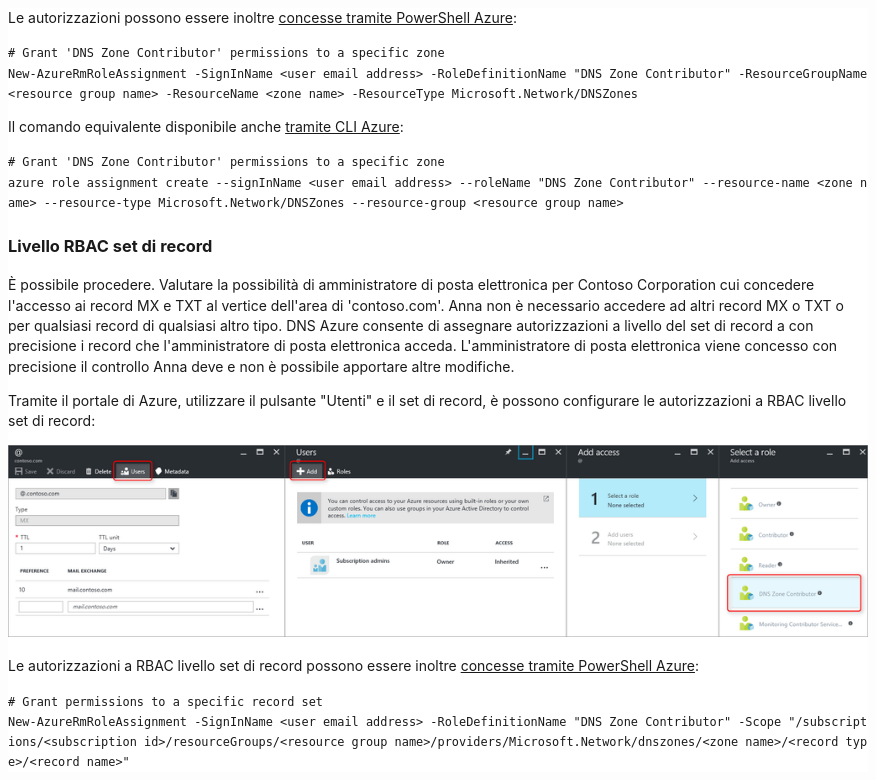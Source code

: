 Le autorizzazioni possono essere inoltre [concesse tramite PowerShell Azure](../active-directory/role-based-access-control-manage-access-powershell.md):

    # Grant 'DNS Zone Contributor' permissions to a specific zone
    New-AzureRmRoleAssignment -SignInName <user email address> -RoleDefinitionName "DNS Zone Contributor" -ResourceGroupName <resource group name> -ResourceName <zone name> -ResourceType Microsoft.Network/DNSZones

Il comando equivalente disponibile anche [tramite CLI Azure](../active-directory/role-based-access-control-manage-access-azure-cli.md):

    # Grant 'DNS Zone Contributor' permissions to a specific zone
    azure role assignment create --signInName <user email address> --roleName "DNS Zone Contributor" --resource-name <zone name> --resource-type Microsoft.Network/DNSZones --resource-group <resource group name>


### <a name="record-set-level-rbac"></a>Livello RBAC set di record

È possibile procedere. Valutare la possibilità di amministratore di posta elettronica per Contoso Corporation cui concedere l'accesso ai record MX e TXT al vertice dell'area di 'contoso.com'.  Anna non è necessario accedere ad altri record MX o TXT o per qualsiasi record di qualsiasi altro tipo.  DNS Azure consente di assegnare autorizzazioni a livello del set di record a con precisione i record che l'amministratore di posta elettronica acceda.  L'amministratore di posta elettronica viene concesso con precisione il controllo Anna deve e non è possibile apportare altre modifiche.
  
Tramite il portale di Azure, utilizzare il pulsante "Utenti" e il set di record, è possono configurare le autorizzazioni a RBAC livello set di record:

![Record impostare livello RBAC tramite il portale di Azure](./media/dns-protect-zones-recordsets/rbac3.png)

Le autorizzazioni a RBAC livello set di record possono essere inoltre [concesse tramite PowerShell Azure](../active-directory/role-based-access-control-manage-access-powershell.md):

    # Grant permissions to a specific record set
    New-AzureRmRoleAssignment -SignInName <user email address> -RoleDefinitionName "DNS Zone Contributor" -Scope "/subscriptions/<subscription id>/resourceGroups/<resource group name>/providers/Microsoft.Network/dnszones/<zone name>/<record type>/<record name>" 
